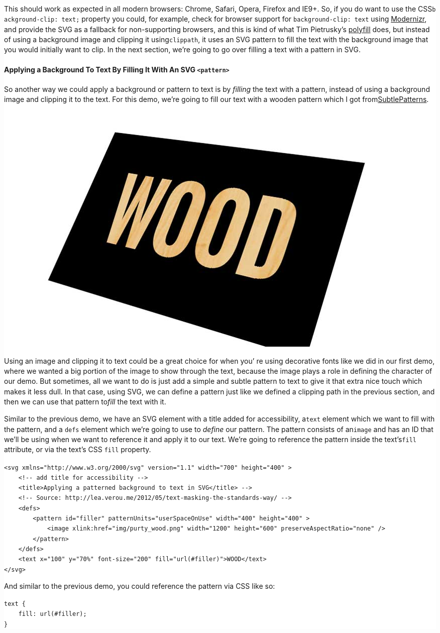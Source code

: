 
This should work as expected in all modern browsers: Chrome, Safari, Opera,
Firefox and IE9+. So, if you do want to use the CSS`background-clip: text;`
property you could, for example, check for browser support for
`background-clip: text` using [Modernizr][27], and provide the SVG as a
fallback for non-supporting browsers, and this is kind of what Tim Pietrusky’s
[polyfill][28] does, but instead of using a background image and clipping it
using`clippath`, it uses an SVG pattern to fill the text with the background
image that you would initially want to clip. In the next section, we’re going to
go over filling a text with a pattern in SVG.

#### Applying a Background To Text By Filling It With An SVG `<pattern>`

So another way we could apply a background or pattern to text is by *filling*
the text with a pattern, instead of using a background image and clipping it to 
the text. For this demo, we’re going to fill our text with a wooden pattern 
which I got from[SubtlePatterns][29].

![demo#4][30]

Using an image and clipping it to text could be a great choice for when you’
re using decorative fonts like we did in our first demo, where we wanted a big 
portion of the image to show through the text, because the image plays a role in
defining the character of our demo. But sometimes, all we want to do is just add
a simple and subtle pattern to text to give it that extra nice touch which makes
it less dull. In that case, using SVG, we can define a pattern just like we 
defined a clipping path in the previous section, and then we can use that 
pattern to*fill* the text with it.

Similar to the previous demo, we have an SVG element with a title added for
accessibility, a`text` element which we want to fill with the pattern, and a 
`defs` element which we’re going to use to *define* our pattern. The pattern
consists of an`image` and has an ID that we’ll be using when we want to
reference it and apply it to our text. We’re going to reference the pattern 
inside the text’s`fill` attribute, or via the text’s CSS `fill` property.

    <svg xmlns="http://www.w3.org/2000/svg" version="1.1" width="700" height="400" > 
    	<!-- add title for accessibility -->
    	<title>Applying a patterned background to text in SVG</title> -->
    	<!-- Source: http://lea.verou.me/2012/05/text-masking-the-standards-way/ -->
    	<defs>
    		<pattern id="filler" patternUnits="userSpaceOnUse" width="400" height="400" >
    			<image xlink:href="img/purty_wood.png" width="1200" height="600" preserveAspectRatio="none" />
    		</pattern>
    	</defs>
    	<text x="100" y="70%" font-size="200" fill="url(#filler)">WOOD</text>
    </svg>
    

And similar to the previous demo, you could reference the pattern via CSS like
so:

    text {
        fill: url(#filler);
    }
    

 [1]: img/advertisement.jpg
 [2]: img/TexturedText.jpg
 [3]: http://tympanus.net/Tutorials/TexturedText/
 [4]: http://tympanus.net/Tutorials/TexturedText/TexturedText.zip
 [5]: img/textured-text-demo1.png
 [6]: http://dev.w3.org/csswg/css-backgrounds/#the-background-clip "Background-clip property W3C spec"
 [7]: http://css-tricks.com/transparent-borders-with-background-clip/ "Transparent Borders with background-clip"
 [8]: http://caniuse.com/#search=background-clip "background-clip browser support statistics on caniuse.com"
 [9]: https://www.webkit.org/blog/164/background-clip-text/
 [10]: https://github.com/TimPietrusky/background-clip-text-polyfill "background-clip property polyfill"
 [11]: http://css-tricks.com/image-under-text/ "Show Image Under Text (with Acceptable Fallback)"
 [12]: http://tympanus.net/Tutorials/TexturedText/index.html "Techniques for Image-Filled Text (Demo 1)"
 [13]: http://nimbupani.com/using-background-clip-for-text-with-css-fallback.html "Using background clip for text with CSS fallback"
 [14]: http://codepen.io/rachelnabors/pen/hacbD "background-clip Sass mixin by Rachel Nabors"
 [15]: http://codepen.io/rss/full/pxuzb "How a text gradient is made - Codepen"
 [16]: http://caniuse.com/#search=mask "browser support for CSS masking from caniuse.com"
 [17]: http://www.w3.org/TR/css-masking/ "CSS Masking W3C Working Draft"
 [18]: http://www.w3.org/TR/css-masking/#the-mask-image
 [19]: img/textured-text-demo2.png
 [20]: img/splatter-mask_1-codrops.png
 [21]: http://tympanus.net/Tutorials/TexturedText/index2.html "Techniques for Image-Filled Text (Demo 2)"
 [22]: http://www.w3.org/TR/css-masking/ "CSS Masking Working Draft"
 [23]: http://trentwalton.com/2011/05/19/mask-image-text/ "CSS Mask-Image and Text"
 [24]: img/demo3.jpg
 [25]: http://www.w3.org/TR/SVG/masking.html#EstablishingANewClippingPath "Establishing a Clipping path - W3C spec"
 [26]: http://tympanus.net/Tutorials/TexturedText/index3.html "Techniques for Image-Filled Text (Demo 3)"
 [27]: http://modernizr.com/ "Modernizr Homepage"
 [28]: https://github.com/TimPietrusky/background-clip-text-polyfill "Background-clip Polyfill"
 [29]: http://subtlepatterns.com "Subtle Patterns Homepage"
 [30]: img/demo4.jpg
 [31]: http://tympanus.net/Tutorials/TexturedText/index4.html "Techniques for Image-Filled Text (Demo 4)"
 [32]: img/demo5.jpg
 [33]: http://tympanus.net/Tutorials/TexturedText/index5.html
 [34]: img/demo6.jpg
 [35]: http://www.w3.org/TR/SVG/masking.html "SVG Masking W3C Spec"
 [36]: img/luminance-mask-codrops.png
 [37]: http://tympanus.net/Tutorials/TexturedText/index6.html
 [38]: http://thenittygritty.co/css-masking "How to Use CSS Masking in CSS Now"
 [39]: http://updates.html5rocks.com/2012/12/Canvas-driven-background-images "Canvas-driven backgrounds"
 [40]: https://bugzilla.mozilla.org/show_bug.cgi?id=707806
 [41]: img/demo7.jpg
 [42]: http://tympanus.net/Tutorials/TexturedText/index7.html
 [43]: https://developers.google.com/fonts/docs/webfont_loader "Web Font Loader"
 [44]: img/demo8.jpg
 [45]: https://developer.mozilla.org/samples/canvas-tutorial/6_1_canvas_composite.html "Examples of the HTML5 Canvas globalCompositeOeration property"
 [46]: img/canvas-composite.png
 [47]: http://tympanus.net/Tutorials/TexturedText/index8.html
 [48]: http://www.rekim.com/tag/globalcompositeoperation/
 [49]: http://www.html5rocks.com/en/tutorials/canvas/texteffects/ "Typographic effects in canvas"
 [50]: img/demo9.jpg
 [51]: img/brushed-codrops.png
 [52]: http://tympanus.net/Tutorials/TexturedText/index9.html
 [53]: http://tympanus.net/codrops/2011/12/12/experiments-with-background-clip-text/ "Experiments with Background-Clip"
 [54]: http://trentwalton.com/bgclip
 [55]: http://codepen.io "Codepen"
 [56]: http://codepen.io/lbebber/pen/xrwja
 [57]: http://css-tricks.com/examples/ImageReplacement/ "CSS Image Replacement Museum"